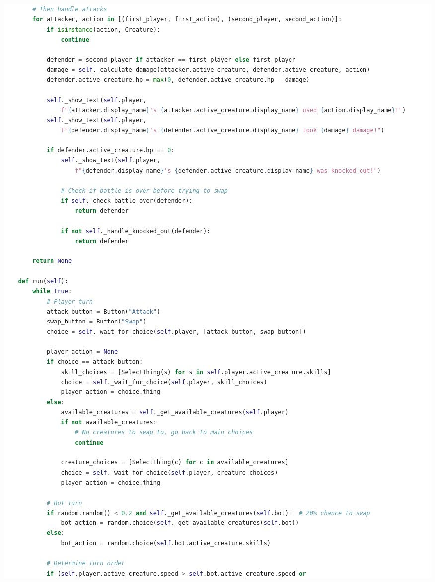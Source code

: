 ```python main_game/scenes/main_game_scene.py
        # Then handle attacks
        for attacker, action in [(first_player, first_action), (second_player, second_action)]:
            if isinstance(action, Creature):
                continue
                
            defender = second_player if attacker == first_player else first_player
            damage = self._calculate_damage(attacker.active_creature, defender.active_creature, action)
            defender.active_creature.hp = max(0, defender.active_creature.hp - damage)
            
            self._show_text(self.player, 
                f"{attacker.display_name}'s {attacker.active_creature.display_name} used {action.display_name}!")
            self._show_text(self.player,
                f"{defender.display_name}'s {defender.active_creature.display_name} took {damage} damage!")
            
            if defender.active_creature.hp == 0:
                self._show_text(self.player,
                    f"{defender.display_name}'s {defender.active_creature.display_name} was knocked out!")
                
                # Check if battle is over before trying to swap
                if self._check_battle_over(defender):
                    return defender
                    
                if not self._handle_knocked_out(defender):
                    return defender
                    
        return None

    def run(self):
        while True:
            # Player turn
            attack_button = Button("Attack")
            swap_button = Button("Swap")
            choice = self._wait_for_choice(self.player, [attack_button, swap_button])
            
            player_action = None
            if choice == attack_button:
                skill_choices = [SelectThing(s) for s in self.player.active_creature.skills]
                choice = self._wait_for_choice(self.player, skill_choices)
                player_action = choice.thing
            else:
                available_creatures = self._get_available_creatures(self.player)
                if not available_creatures:
                    # No creatures to swap to, go back to main choices
                    continue
                    
                creature_choices = [SelectThing(c) for c in available_creatures]
                choice = self._wait_for_choice(self.player, creature_choices)
                player_action = choice.thing

            # Bot turn
            if random.random() < 0.2 and self._get_available_creatures(self.bot):  # 20% chance to swap
                bot_action = random.choice(self._get_available_creatures(self.bot))
            else:
                bot_action = random.choice(self.bot.active_creature.skills)

            # Determine turn order
            if (self.player.active_creature.speed > self.bot.active_creature.speed or 
```
